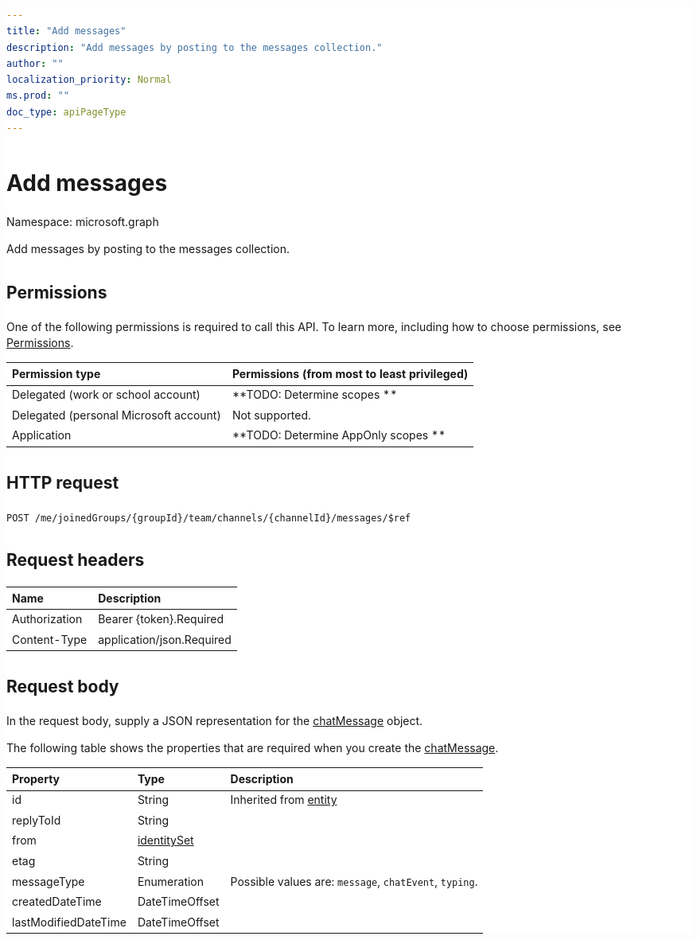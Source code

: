```yaml
---
title: "Add messages"
description: "Add messages by posting to the messages collection."
author: ""
localization_priority: Normal
ms.prod: ""
doc_type: apiPageType
---
```


# Add messages

Namespace: microsoft.graph

Add messages by posting to the messages collection.

## Permissions
One of the following permissions is required to call this API. To learn more, including how to choose permissions, see [Permissions](/concepts/permissions-reference.md).

|Permission type|Permissions (from most to least privileged)|
|:---|:---|
|Delegated (work or school account)|**TODO: Determine scopes **|
|Delegated (personal Microsoft account)|Not supported.|
|Application|**TODO: Determine AppOnly scopes **|

## HTTP request

``` http
POST /me/joinedGroups/{groupId}/team/channels/{channelId}/messages/$ref
```

## Request headers
|Name|Description|
|:---|:---|
|Authorization|Bearer {token}.Required|
|Content-Type|application/json.Required|

## Request body
In the request body, supply a JSON representation for the [chatMessage](../resources/chatmessage.md) object.

The following table shows the properties that are required when you create the [chatMessage](../resources/chatmessage.md).

|Property|Type|Description|
|:---|:---|:---|
|id|String| Inherited from [entity](../resources/entity.md)|
|replyToId|String||
|from|[identitySet](../resources/identityset.md)||
|etag|String||
|messageType|Enumeration| Possible values are: `message`, `chatEvent`, `typing`.|
|createdDateTime|DateTimeOffset||
|lastModifiedDateTime|DateTimeOffset||